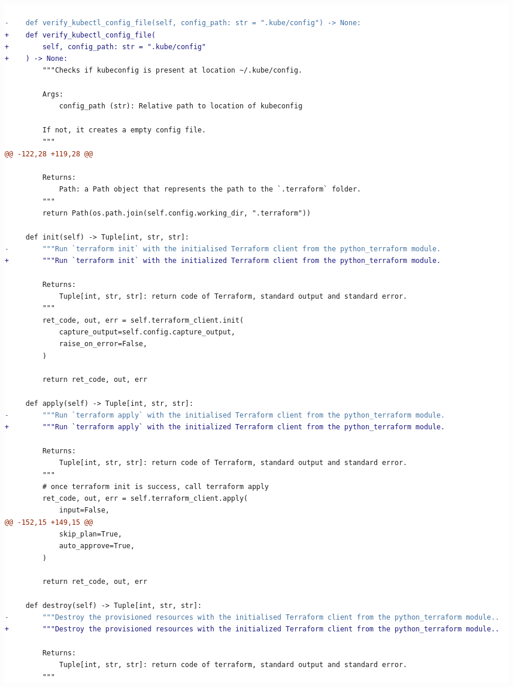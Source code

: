 ```diff
 
-    def verify_kubectl_config_file(self, config_path: str = ".kube/config") -> None:
+    def verify_kubectl_config_file(
+        self, config_path: str = ".kube/config"
+    ) -> None:
         """Checks if kubeconfig is present at location ~/.kube/config.
 
         Args:
             config_path (str): Relative path to location of kubeconfig
 
         If not, it creates a empty config file.
         """
@@ -122,28 +119,28 @@
 
         Returns:
             Path: a Path object that represents the path to the `.terraform` folder.
         """
         return Path(os.path.join(self.config.working_dir, ".terraform"))
 
     def init(self) -> Tuple[int, str, str]:
-        """Run `terraform init` with the initialised Terraform client from the python_terraform module.
+        """Run `terraform init` with the initialized Terraform client from the python_terraform module.
 
         Returns:
             Tuple[int, str, str]: return code of Terraform, standard output and standard error.
         """
         ret_code, out, err = self.terraform_client.init(
             capture_output=self.config.capture_output,
             raise_on_error=False,
         )
 
         return ret_code, out, err
 
     def apply(self) -> Tuple[int, str, str]:
-        """Run `terraform apply` with the initialised Terraform client from the python_terraform module.
+        """Run `terraform apply` with the initialized Terraform client from the python_terraform module.
 
         Returns:
             Tuple[int, str, str]: return code of Terraform, standard output and standard error.
         """
         # once terraform init is success, call terraform apply
         ret_code, out, err = self.terraform_client.apply(
             input=False,
@@ -152,15 +149,15 @@
             skip_plan=True,
             auto_approve=True,
         )
 
         return ret_code, out, err
 
     def destroy(self) -> Tuple[int, str, str]:
-        """Destroy the provisioned resources with the initialised Terraform client from the python_terraform module..
+        """Destroy the provisioned resources with the initialized Terraform client from the python_terraform module..
 
         Returns:
             Tuple[int, str, str]: return code of terraform, standard output and standard error.
         """
```